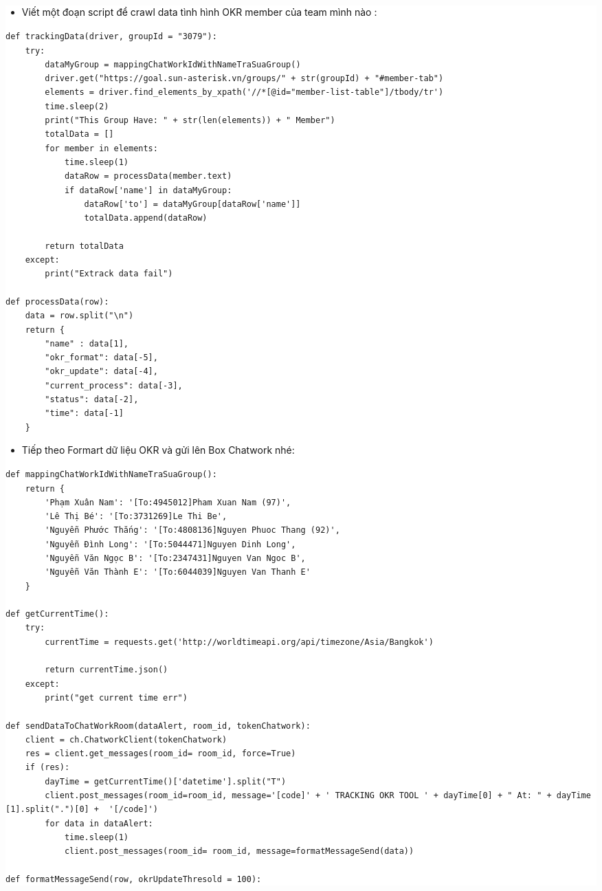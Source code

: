 - Viết một đoạn script để crawl data tình hình OKR member của team mình nào :
```
def trackingData(driver, groupId = "3079"):
    try:
        dataMyGroup = mappingChatWorkIdWithNameTraSuaGroup()
        driver.get("https://goal.sun-asterisk.vn/groups/" + str(groupId) + "#member-tab")
        elements = driver.find_elements_by_xpath('//*[@id="member-list-table"]/tbody/tr')
        time.sleep(2)
        print("This Group Have: " + str(len(elements)) + " Member")
        totalData = []
        for member in elements:
            time.sleep(1)
            dataRow = processData(member.text)
            if dataRow['name'] in dataMyGroup:
                dataRow['to'] = dataMyGroup[dataRow['name']]
                totalData.append(dataRow)

        return totalData
    except:
        print("Extrack data fail")

def processData(row):
    data = row.split("\n")
    return {
        "name" : data[1],
        "okr_format": data[-5],
        "okr_update": data[-4],
        "current_process": data[-3],
        "status": data[-2],
        "time": data[-1]
    }
```

- Tiếp theo Formart dữ liệu OKR và gửi lên Box Chatwork nhé:
```
def mappingChatWorkIdWithNameTraSuaGroup():
    return {
        'Phạm Xuân Nam': '[To:4945012]Pham Xuan Nam (97)',
        'Lê Thị Bé': '[To:3731269]Le Thi Be',
        'Nguyễn Phước Thắng': '[To:4808136]Nguyen Phuoc Thang (92)',
        'Nguyễn Đình Long': '[To:5044471]Nguyen Dinh Long',
        'Nguyễn Văn Ngọc B': '[To:2347431]Nguyen Van Ngoc B',
        'Nguyễn Văn Thành E': '[To:6044039]Nguyen Van Thanh E'
    }

def getCurrentTime():
    try:
        currentTime = requests.get('http://worldtimeapi.org/api/timezone/Asia/Bangkok')

        return currentTime.json()
    except:
        print("get current time err")

def sendDataToChatWorkRoom(dataAlert, room_id, tokenChatwork):
    client = ch.ChatworkClient(tokenChatwork)
    res = client.get_messages(room_id= room_id, force=True)
    if (res):
        dayTime = getCurrentTime()['datetime'].split("T")
        client.post_messages(room_id=room_id, message='[code]' + ' TRACKING OKR TOOL ' + dayTime[0] + " At: " + dayTime[1].split(".")[0] +  '[/code]')
        for data in dataAlert:
            time.sleep(1)
            client.post_messages(room_id= room_id, message=formatMessageSend(data))

def formatMessageSend(row, okrUpdateThresold = 100):
```